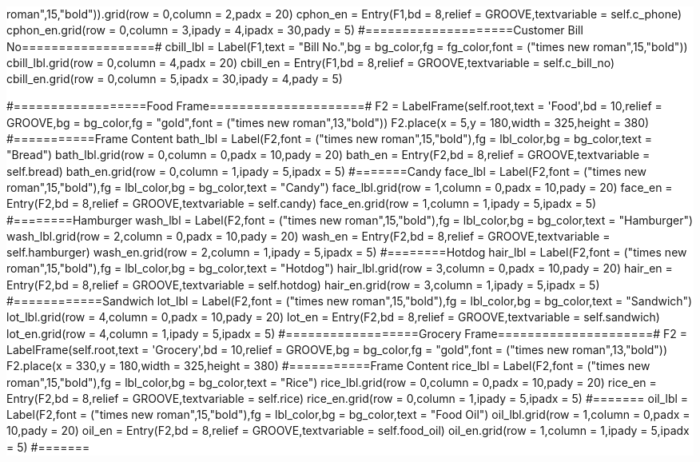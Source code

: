 roman",15,"bold")).grid(row = 0,column = 2,padx = 20) 
 cphon_en = Entry(F1,bd = 8,relief = GROOVE,textvariable = self.c_phone) 
 cphon_en.grid(row = 0,column = 3,ipady = 4,ipadx = 30,pady = 5) 
 #====================Customer Bill No==================# 
 cbill_lbl = Label(F1,text = "Bill No.",bg = bg_color,fg = fg_color,font = ("times new roman",15,"bold")) 
 cbill_lbl.grid(row = 0,column = 4,padx = 20) 
 cbill_en = Entry(F1,bd = 8,relief = GROOVE,textvariable = self.c_bill_no) 
 cbill_en.grid(row = 0,column = 5,ipadx = 30,ipady = 4,pady = 5) 
 
 #==================Food Frame=====================# 
 F2 = LabelFrame(self.root,text = 'Food',bd = 10,relief = GROOVE,bg = bg_color,fg = "gold",font = ("times new 
roman",13,"bold")) 
 F2.place(x = 5,y = 180,width = 325,height = 380) 
 #===========Frame Content 
 bath_lbl = Label(F2,font = ("times new roman",15,"bold"),fg = lbl_color,bg = bg_color,text = "Bread") 
 bath_lbl.grid(row = 0,column = 0,padx = 10,pady = 20) 
 bath_en = Entry(F2,bd = 8,relief = GROOVE,textvariable = self.bread) 
 bath_en.grid(row = 0,column = 1,ipady = 5,ipadx = 5) 
 #=======Candy 
 face_lbl = Label(F2,font = ("times new roman",15,"bold"),fg = lbl_color,bg = bg_color,text = "Candy") 
 face_lbl.grid(row = 1,column = 0,padx = 10,pady = 20) 
 face_en = Entry(F2,bd = 8,relief = GROOVE,textvariable = self.candy) 
 face_en.grid(row = 1,column = 1,ipady = 5,ipadx = 5) 
 #========Hamburger 
 wash_lbl = Label(F2,font = ("times new roman",15,"bold"),fg = lbl_color,bg = bg_color,text = "Hamburger") 
 wash_lbl.grid(row = 2,column = 0,padx = 10,pady = 20) 
 wash_en = Entry(F2,bd = 8,relief = GROOVE,textvariable = self.hamburger) 
 wash_en.grid(row = 2,column = 1,ipady = 5,ipadx = 5) 
 #========Hotdog 
 hair_lbl = Label(F2,font = ("times new roman",15,"bold"),fg = lbl_color,bg = bg_color,text = "Hotdog") 
 hair_lbl.grid(row = 3,column = 0,padx = 10,pady = 20) 
 hair_en = Entry(F2,bd = 8,relief = GROOVE,textvariable = self.hotdog) 
 hair_en.grid(row = 3,column = 1,ipady = 5,ipadx = 5) 
 #============Sandwich 
 lot_lbl = Label(F2,font = ("times new roman",15,"bold"),fg = lbl_color,bg = bg_color,text = "Sandwich") 
 lot_lbl.grid(row = 4,column = 0,padx = 10,pady = 20) 
 lot_en = Entry(F2,bd = 8,relief = GROOVE,textvariable = self.sandwich) 
 lot_en.grid(row = 4,column = 1,ipady = 5,ipadx = 5) 
 #==================Grocery Frame=====================# 
 F2 = LabelFrame(self.root,text = 'Grocery',bd = 10,relief = GROOVE,bg = bg_color,fg = "gold",font = ("times new 
roman",13,"bold")) 
 F2.place(x = 330,y = 180,width = 325,height = 380) 
 #===========Frame Content 
 rice_lbl = Label(F2,font = ("times new roman",15,"bold"),fg = lbl_color,bg = bg_color,text = "Rice") 
 rice_lbl.grid(row = 0,column = 0,padx = 10,pady = 20) 
 rice_en = Entry(F2,bd = 8,relief = GROOVE,textvariable = self.rice) 
 rice_en.grid(row = 0,column = 1,ipady = 5,ipadx = 5) 
 #======= 
 oil_lbl = Label(F2,font = ("times new roman",15,"bold"),fg = lbl_color,bg = bg_color,text = "Food Oil") 
 oil_lbl.grid(row = 1,column = 0,padx = 10,pady = 20) 
 oil_en = Entry(F2,bd = 8,relief = GROOVE,textvariable = self.food_oil) 
 oil_en.grid(row = 1,column = 1,ipady = 5,ipadx = 5) 
 #======= 